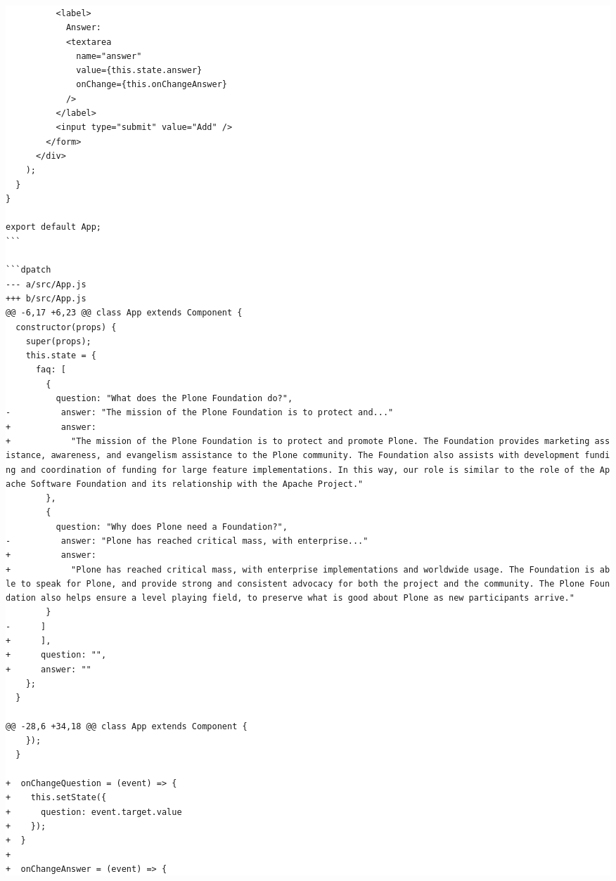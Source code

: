 ````{admonition} Solution
          <label>
            Answer:
            <textarea
              name="answer"
              value={this.state.answer}
              onChange={this.onChangeAnswer}
            />
          </label>
          <input type="submit" value="Add" />
        </form>
      </div>
    );
  }
}

export default App;
```

```dpatch
--- a/src/App.js
+++ b/src/App.js
@@ -6,17 +6,23 @@ class App extends Component {
  constructor(props) {
    super(props);
    this.state = {
      faq: [
        {
          question: "What does the Plone Foundation do?",
-          answer: "The mission of the Plone Foundation is to protect and..."
+          answer:
+            "The mission of the Plone Foundation is to protect and promote Plone. The Foundation provides marketing assistance, awareness, and evangelism assistance to the Plone community. The Foundation also assists with development funding and coordination of funding for large feature implementations. In this way, our role is similar to the role of the Apache Software Foundation and its relationship with the Apache Project."
        },
        {
          question: "Why does Plone need a Foundation?",
-          answer: "Plone has reached critical mass, with enterprise..."
+          answer:
+            "Plone has reached critical mass, with enterprise implementations and worldwide usage. The Foundation is able to speak for Plone, and provide strong and consistent advocacy for both the project and the community. The Plone Foundation also helps ensure a level playing field, to preserve what is good about Plone as new participants arrive."
        }
-      ]
+      ],
+      question: "",
+      answer: ""
    };
  }

@@ -28,6 +34,18 @@ class App extends Component {
    });
  }

+  onChangeQuestion = (event) => {
+    this.setState({
+      question: event.target.value
+    });
+  }
+
+  onChangeAnswer = (event) => {
````